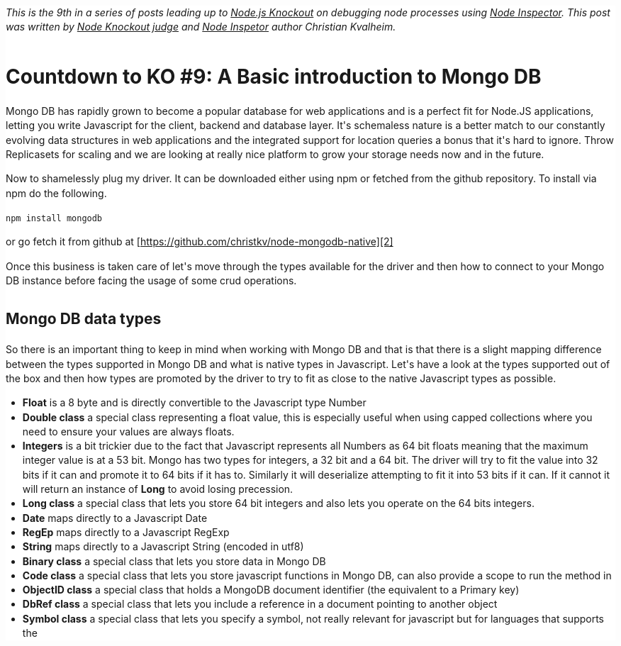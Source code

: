 _This is the 9th in a series of posts leading up to [Node.js
Knockout][1] on debugging node processes using [Node Inspector][2].
This post was written by [Node Knockout judge][3] and [Node Inspetor][2]
author Christian Kvalheim._

[1]: http://nodeknockout.com
[2]: https://github.com/christkv/node-mongodb-native
[3]: http://nodeknockout.com/people/4e469032c0d8572b29002612

# Countdown to KO #9: A Basic introduction to Mongo DB

Mongo DB has rapidly grown to become a popular database for web
applications and is a perfect fit for Node.JS applications, letting you
write Javascript for the client, backend and database layer. It's
schemaless nature is a better match to our constantly evolving data
structures in web applications and the integrated support for location
queries a bonus that it's hard to ignore. Throw Replicasets for scaling
and we are looking at really nice platform to grow your storage needs
now and in the future.

Now to shamelessly plug my driver. It can be downloaded either using npm
or fetched from the github repository. To install via npm do the
following.

    npm install mongodb

or go fetch it from github at
[https://github.com/christkv/node-mongodb-native][2]

Once this business is taken care of let's move through the types
available for the driver and then how to connect to your Mongo DB
instance before facing the usage of some crud operations.

## Mongo DB data types

So there is an important thing to keep in mind when working with Mongo
DB and that is that there is a slight mapping difference between the
types supported in Mongo DB and what is native types in Javascript.
Let's have a look at the types supported out of the box and then how
types are promoted by the driver to try to fit as close to the native
Javascript types as possible.

* **Float** is a 8 byte and is directly convertible to the Javascript
  type Number
* **Double class** a special class representing a float value, this is
  especially useful when using capped collections where you need to
  ensure your values are always floats.
* **Integers** is a bit trickier due to the fact that Javascript
  represents all Numbers as 64 bit floats meaning that the maximum
  integer value is at a 53 bit. Mongo has two types for integers, a 32
  bit and a 64 bit. The driver will try to fit the value into 32 bits if
  it can and promote it to 64 bits if it has to. Similarly it will
  deserialize attempting to fit it into 53 bits if it can. If it cannot
  it will return an instance of **Long** to avoid losing precession.
* **Long class** a special class that lets you store 64 bit integers
  and also lets you operate on the 64 bits integers.
* **Date** maps directly to a Javascript Date
* **RegEp** maps directly to a Javascript RegExp
* **String** maps directly to a Javascript String (encoded in utf8)
* **Binary class** a special class that lets you store data in Mongo DB
* **Code class** a special class that lets you store javascript
  functions in Mongo DB, can also provide a scope to run the method in
* **ObjectID class** a special class that holds a MongoDB document
  identifier (the equivalent to a Primary key)
* **DbRef class** a special class that lets you include a reference in
  a document pointing to another object
* **Symbol class** a special class that lets you specify a symbol, not
  really relevant for javascript but for languages that supports the

[4]: http://www.mongodb.org/display/DOCS/Atomic+Operations
[5]: http://www.mongodb.org/display/DOCS/Advanced+Queries
